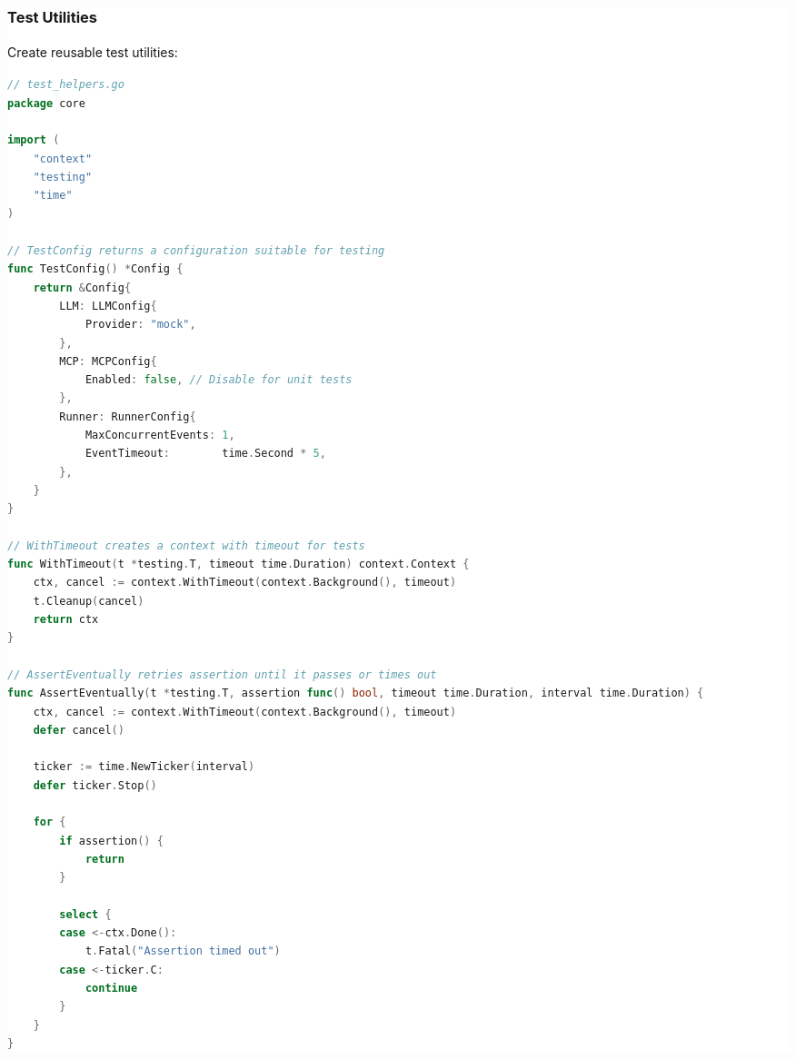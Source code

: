 ```go
```

### Test Utilities

Create reusable test utilities:

```go
// test_helpers.go
package core

import (
    "context"
    "testing"
    "time"
)

// TestConfig returns a configuration suitable for testing
func TestConfig() *Config {
    return &Config{
        LLM: LLMConfig{
            Provider: "mock",
        },
        MCP: MCPConfig{
            Enabled: false, // Disable for unit tests
        },
        Runner: RunnerConfig{
            MaxConcurrentEvents: 1,
            EventTimeout:        time.Second * 5,
        },
    }
}

// WithTimeout creates a context with timeout for tests
func WithTimeout(t *testing.T, timeout time.Duration) context.Context {
    ctx, cancel := context.WithTimeout(context.Background(), timeout)
    t.Cleanup(cancel)
    return ctx
}

// AssertEventually retries assertion until it passes or times out
func AssertEventually(t *testing.T, assertion func() bool, timeout time.Duration, interval time.Duration) {
    ctx, cancel := context.WithTimeout(context.Background(), timeout)
    defer cancel()
    
    ticker := time.NewTicker(interval)
    defer ticker.Stop()
    
    for {
        if assertion() {
            return
        }
        
        select {
        case <-ctx.Done():
            t.Fatal("Assertion timed out")
        case <-ticker.C:
            continue
        }
    }
}
```
